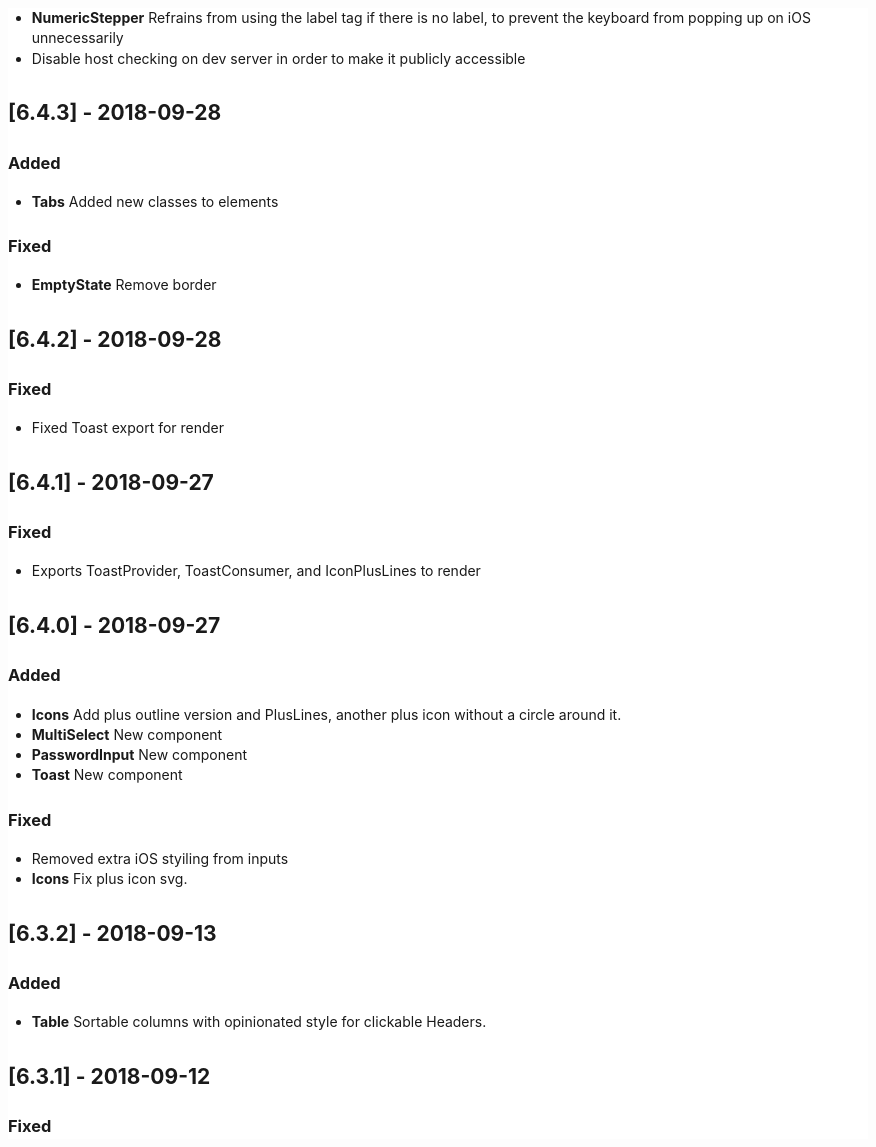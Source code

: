 - **NumericStepper** Refrains from using the label tag if there is no label, to prevent the keyboard from popping up on iOS unnecessarily
- Disable host checking on dev server in order to make it publicly accessible

## [6.4.3] - 2018-09-28

### Added

- **Tabs** Added new classes to elements

### Fixed

- **EmptyState** Remove border

## [6.4.2] - 2018-09-28

### Fixed

- Fixed Toast export for render

## [6.4.1] - 2018-09-27

### Fixed

- Exports ToastProvider, ToastConsumer, and IconPlusLines to render

## [6.4.0] - 2018-09-27

### Added

- **Icons** Add plus outline version and PlusLines, another plus icon without a circle around it.
- **MultiSelect** New component
- **PasswordInput** New component
- **Toast** New component

### Fixed

- Removed extra iOS styiling from inputs
- **Icons** Fix plus icon svg.

## [6.3.2] - 2018-09-13

### Added

- **Table** Sortable columns with opinionated style for clickable Headers.

## [6.3.1] - 2018-09-12

### Fixed


[Unreleased]: https://github.com/vtex/styleguide/compare/v9.146.14...HEAD
[9.146.1]: https://github.com/vtex/styleguide/compare/v9.146.0...v9.146.1
[9.146.14]: https://github.com/vtex/styleguide/compare/v9.146.13...v9.146.14
[9.146.13]: https://github.com/vtex/styleguide/compare/v9.146.12...v9.146.13
[9.146.12]: https://github.com/vtex/styleguide/compare/v9.146.11...v9.146.12
[9.146.11]: https://github.com/vtex/styleguide/compare/v9.146.10...v9.146.11
[9.146.10]: https://github.com/vtex/styleguide/compare/v9.146.9...v9.146.10
[9.146.9]: https://github.com/vtex/styleguide/compare/v9.146.8...v9.146.9
[9.146.8]: https://github.com/vtex/styleguide/compare/v9.146.7...v9.146.8
[9.146.7]: https://github.com/vtex/styleguide/compare/v9.146.6...v9.146.7
[9.146.6]: https://github.com/vtex/styleguide/compare/v9.146.5...v9.146.6
[9.146.5]: https://github.com/vtex/styleguide/compare/v9.146.4...v9.146.5
[9.146.4]: https://github.com/vtex/styleguide/compare/v9.146.3...v9.146.4